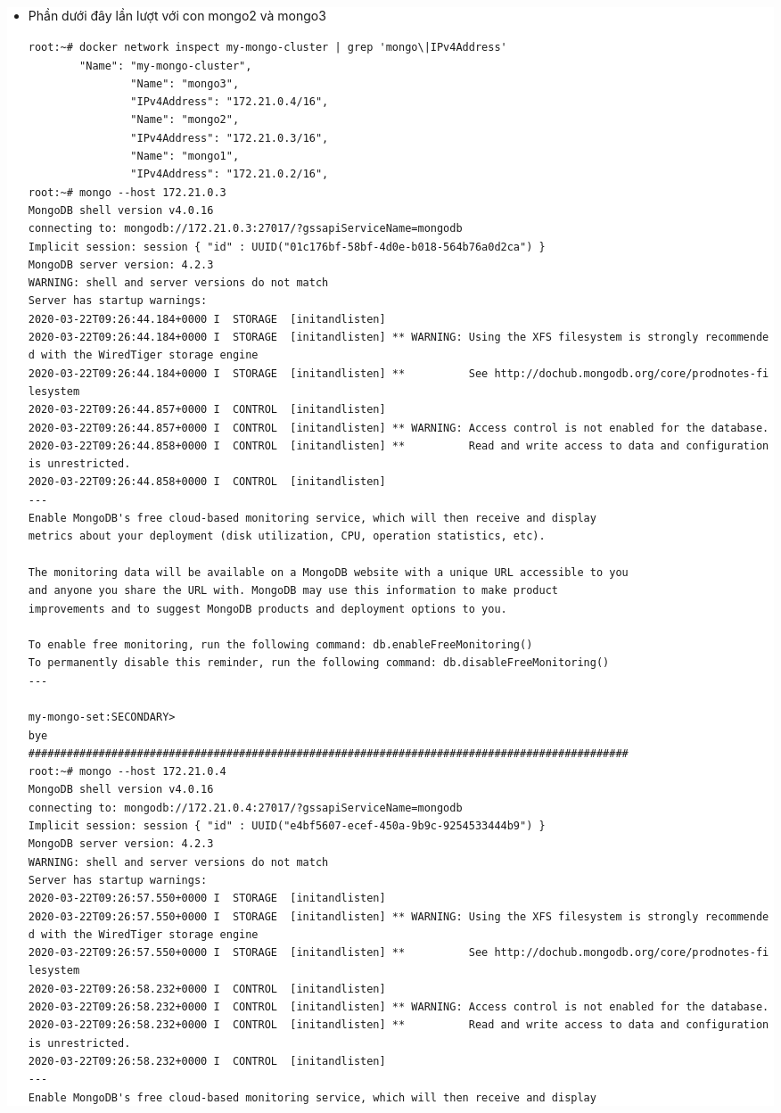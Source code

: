 - Phần dưới đây lần lượt với con mongo2 và mongo3

  ```terminal
  root:~# docker network inspect my-mongo-cluster | grep 'mongo\|IPv4Address'
          "Name": "my-mongo-cluster",
                  "Name": "mongo3",
                  "IPv4Address": "172.21.0.4/16",
                  "Name": "mongo2",
                  "IPv4Address": "172.21.0.3/16",
                  "Name": "mongo1",
                  "IPv4Address": "172.21.0.2/16",
  root:~# mongo --host 172.21.0.3
  MongoDB shell version v4.0.16
  connecting to: mongodb://172.21.0.3:27017/?gssapiServiceName=mongodb
  Implicit session: session { "id" : UUID("01c176bf-58bf-4d0e-b018-564b76a0d2ca") }
  MongoDB server version: 4.2.3
  WARNING: shell and server versions do not match
  Server has startup warnings:
  2020-03-22T09:26:44.184+0000 I  STORAGE  [initandlisten]
  2020-03-22T09:26:44.184+0000 I  STORAGE  [initandlisten] ** WARNING: Using the XFS filesystem is strongly recommended with the WiredTiger storage engine
  2020-03-22T09:26:44.184+0000 I  STORAGE  [initandlisten] **          See http://dochub.mongodb.org/core/prodnotes-filesystem
  2020-03-22T09:26:44.857+0000 I  CONTROL  [initandlisten]
  2020-03-22T09:26:44.857+0000 I  CONTROL  [initandlisten] ** WARNING: Access control is not enabled for the database.
  2020-03-22T09:26:44.858+0000 I  CONTROL  [initandlisten] **          Read and write access to data and configuration is unrestricted.
  2020-03-22T09:26:44.858+0000 I  CONTROL  [initandlisten]
  ---
  Enable MongoDB's free cloud-based monitoring service, which will then receive and display
  metrics about your deployment (disk utilization, CPU, operation statistics, etc).

  The monitoring data will be available on a MongoDB website with a unique URL accessible to you
  and anyone you share the URL with. MongoDB may use this information to make product
  improvements and to suggest MongoDB products and deployment options to you.

  To enable free monitoring, run the following command: db.enableFreeMonitoring()
  To permanently disable this reminder, run the following command: db.disableFreeMonitoring()
  ---

  my-mongo-set:SECONDARY>
  bye
  ##############################################################################################
  root:~# mongo --host 172.21.0.4
  MongoDB shell version v4.0.16
  connecting to: mongodb://172.21.0.4:27017/?gssapiServiceName=mongodb
  Implicit session: session { "id" : UUID("e4bf5607-ecef-450a-9b9c-9254533444b9") }
  MongoDB server version: 4.2.3
  WARNING: shell and server versions do not match
  Server has startup warnings:
  2020-03-22T09:26:57.550+0000 I  STORAGE  [initandlisten]
  2020-03-22T09:26:57.550+0000 I  STORAGE  [initandlisten] ** WARNING: Using the XFS filesystem is strongly recommended with the WiredTiger storage engine
  2020-03-22T09:26:57.550+0000 I  STORAGE  [initandlisten] **          See http://dochub.mongodb.org/core/prodnotes-filesystem
  2020-03-22T09:26:58.232+0000 I  CONTROL  [initandlisten]
  2020-03-22T09:26:58.232+0000 I  CONTROL  [initandlisten] ** WARNING: Access control is not enabled for the database.
  2020-03-22T09:26:58.232+0000 I  CONTROL  [initandlisten] **          Read and write access to data and configuration is unrestricted.
  2020-03-22T09:26:58.232+0000 I  CONTROL  [initandlisten]
  ---
  Enable MongoDB's free cloud-based monitoring service, which will then receive and display
  ```